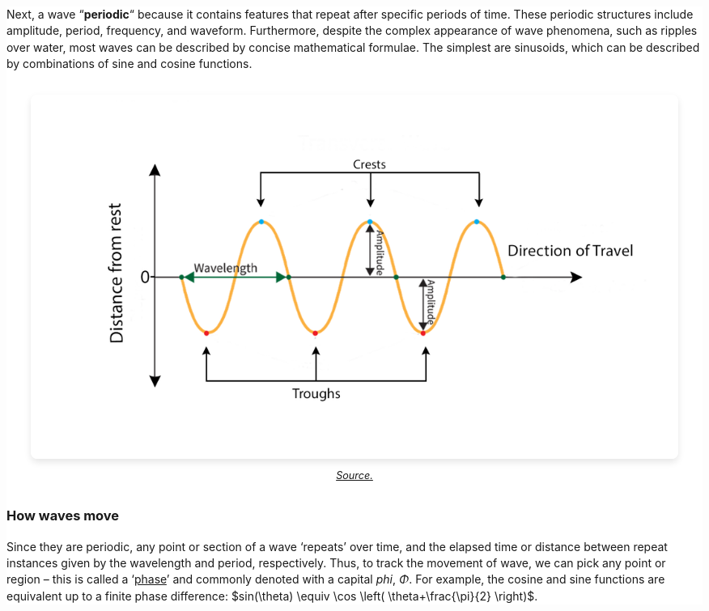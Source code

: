 Next, a wave “**periodic**“ because it contains features that repeat after specific periods of time. These periodic structures include amplitude, period, frequency, and waveform. Furthermore, despite the complex appearance of wave phenomena, such as ripples over water, most waves can be described by concise mathematical formulae. The simplest are sinusoids, which can be described by combinations of sine and cosine functions.

<div class="image-container" style="margin: 2rem auto; max-width: 800px; text-align: center;">
  <img src="https://raw.githubusercontent.com/haganenoneko/haganenoneko.github.io/refs/heads/master/_posts/images/2024-11-06-22-26-34.png" alt="2024-11-06-22-26-34" style="max-width: 100%; height: auto; border-radius: 8px; box-shadow: 0 4px 8px rgba(0,0,0,0.1);" />
  <p style="margin: 0.5rem 0; color: #666; font-style: italic; font-size: 0.9em;">
  <i> <a href=https://ilp-media.wgbh.org/filer_public/e9/62/e962c2fb-1cdd-4fc3-881c-8c1fd2af5b91/buac20-img-wavecharacteristics.png>Source. </a></i>
  </p>
</div>

### How waves move

Since they are periodic, any point or section of a wave ‘repeats’ over time, and the elapsed time or distance between repeat instances given by the wavelength and period, respectively. Thus, to track the movement of wave, we can pick any point or region – this is called a ‘[phase](https://en.wikipedia.org/wiki/Phase_(waves))’ and commonly denoted with a capital *phi*, $\Phi$. For example, the cosine and sine functions are equivalent up to a finite phase difference: $sin(\theta) \equiv \cos \left( \theta+\frac{\pi}{2} \right)$.

<div class="image-container" style="margin: 2rem auto; max-width: 800px; text-align: center;">